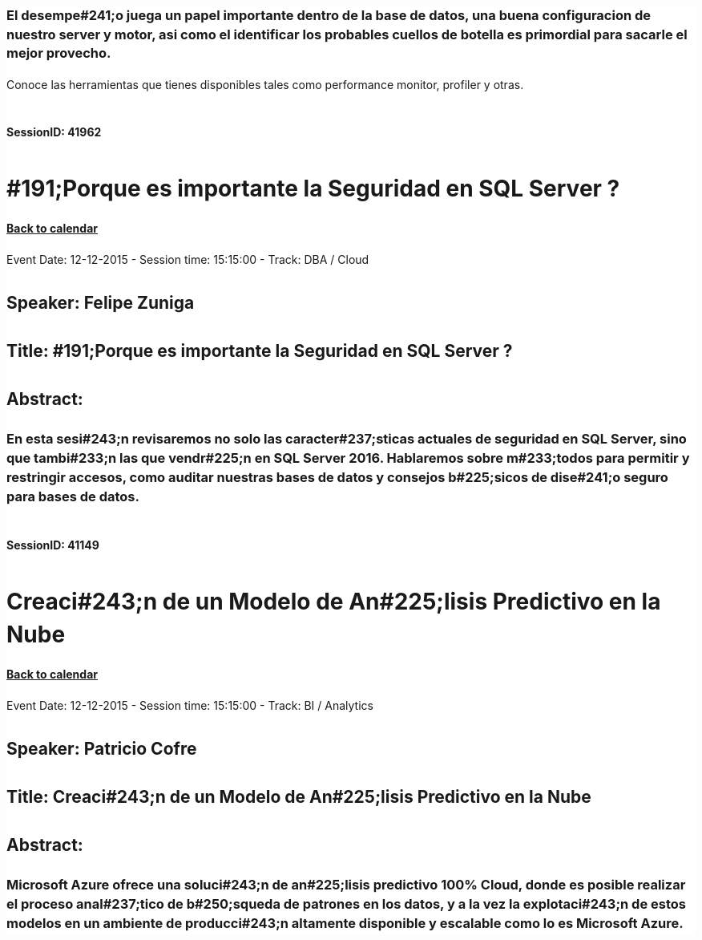 ### El desempe#241;o juega un papel importante dentro de la base de datos, una buena configuracion de nuestro server y motor, asi como el identificar los probables cuellos de botella es primordial para sacarle el mejor provecho.

Conoce las herramientas que tienes disponibles tales como performance monitor, profiler y otras.
#  
#### SessionID: 41962
# #191;Porque es importante la Seguridad en SQL Server ?
#### [Back to calendar](#SQLSaturday-#472---Santiago-2015)
Event Date: 12-12-2015 - Session time: 15:15:00 - Track: DBA / Cloud
## Speaker: Felipe Zuniga
## Title: #191;Porque es importante la Seguridad en SQL Server ?
## Abstract:
### En esta sesi#243;n revisaremos no solo las caracter#237;sticas actuales de seguridad en SQL Server, sino que tambi#233;n las que vendr#225;n en SQL Server 2016. Hablaremos sobre m#233;todos para permitir y restringir accesos, como auditar nuestras bases de datos y consejos b#225;sicos de dise#241;o seguro para bases de datos.
#  
#### SessionID: 41149
# Creaci#243;n de un Modelo de An#225;lisis Predictivo en la Nube
#### [Back to calendar](#SQLSaturday-#472---Santiago-2015)
Event Date: 12-12-2015 - Session time: 15:15:00 - Track: BI / Analytics
## Speaker: Patricio Cofre
## Title: Creaci#243;n de un Modelo de An#225;lisis Predictivo en la Nube
## Abstract:
### Microsoft Azure ofrece una soluci#243;n de an#225;lisis predictivo 100% Cloud, donde es posible realizar el proceso anal#237;tico de b#250;squeda de patrones en los datos, y a la vez la explotaci#243;n de estos modelos en un ambiente de producci#243;n altamente disponible y escalable como lo es Microsoft Azure.
